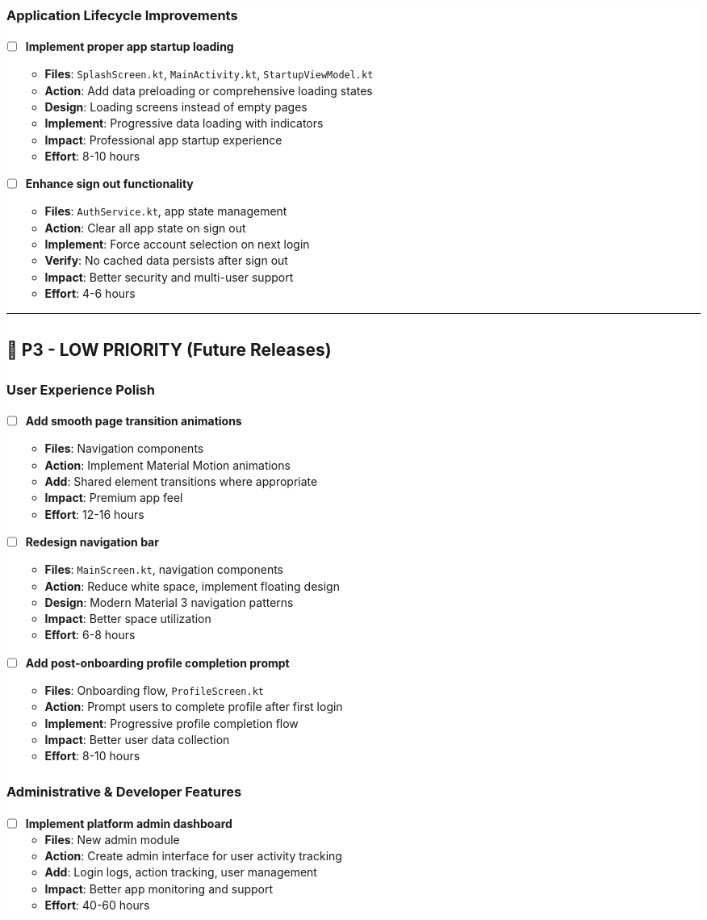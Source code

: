 ### **Application Lifecycle Improvements**
- [ ] **Implement proper app startup loading**
  - **Files**: `SplashScreen.kt`, `MainActivity.kt`, `StartupViewModel.kt`
  - **Action**: Add data preloading or comprehensive loading states
  - **Design**: Loading screens instead of empty pages
  - **Implement**: Progressive data loading with indicators
  - **Impact**: Professional app startup experience
  - **Effort**: 8-10 hours

- [ ] **Enhance sign out functionality**
  - **Files**: `AuthService.kt`, app state management
  - **Action**: Clear all app state on sign out
  - **Implement**: Force account selection on next login
  - **Verify**: No cached data persists after sign out
  - **Impact**: Better security and multi-user support
  - **Effort**: 4-6 hours

---

## 🎨 **P3 - LOW PRIORITY (Future Releases)**

### **User Experience Polish**
- [ ] **Add smooth page transition animations**
  - **Files**: Navigation components
  - **Action**: Implement Material Motion animations
  - **Add**: Shared element transitions where appropriate
  - **Impact**: Premium app feel
  - **Effort**: 12-16 hours

- [ ] **Redesign navigation bar**
  - **Files**: `MainScreen.kt`, navigation components
  - **Action**: Reduce white space, implement floating design
  - **Design**: Modern Material 3 navigation patterns
  - **Impact**: Better space utilization
  - **Effort**: 6-8 hours

- [ ] **Add post-onboarding profile completion prompt**
  - **Files**: Onboarding flow, `ProfileScreen.kt`
  - **Action**: Prompt users to complete profile after first login
  - **Implement**: Progressive profile completion flow
  - **Impact**: Better user data collection
  - **Effort**: 8-10 hours

### **Administrative & Developer Features**
- [ ] **Implement platform admin dashboard**
  - **Files**: New admin module
  - **Action**: Create admin interface for user activity tracking
  - **Add**: Login logs, action tracking, user management
  - **Impact**: Better app monitoring and support
  - **Effort**: 40-60 hours
